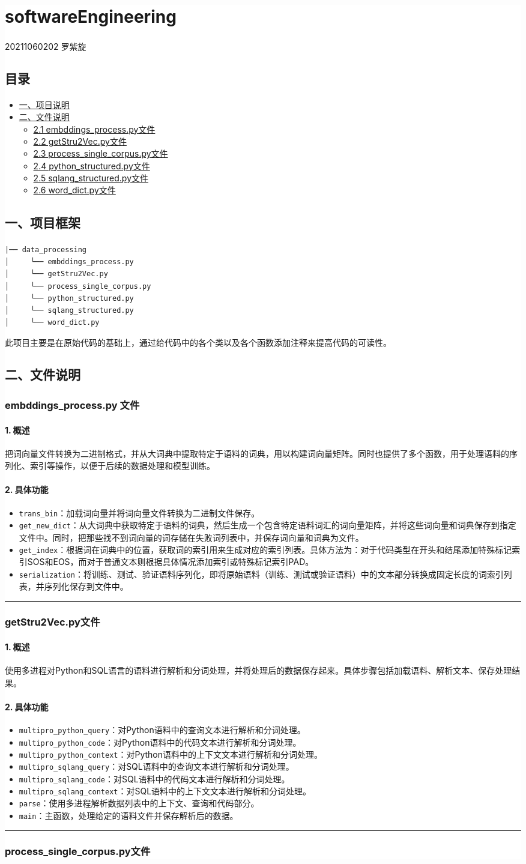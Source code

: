 # softwareEngineering
20211060202 罗紫旋

## 目录

- [一、项目说明](#一项目框架)
- [二、文件说明](#二文件说明)
  - [2.1 embddings_process.py文件](#embddings_processpy文件)
  - [2.2 getStru2Vec.py文件](#getStru2Vecpy文件)
  - [2.3 process_single_corpus.py文件](#process_single_corpuspy文件)
  - [2.4 python_structured.py文件](#python_structuredpy文件)
  - [2.5 sqlang_structured.py文件](#sqlang_structuredpy文件)
  - [2.6 word_dict.py文件](#word_dictpy文件)

## 一、项目框架
```
|── data_processing  
│     └── embddings_process.py 
│     └── getStru2Vec.py
│     └── process_single_corpus.py
│     └── python_structured.py
│     └── sqlang_structured.py
│     └── word_dict.py
```
此项目主要是在原始代码的基础上，通过给代码中的各个类以及各个函数添加注释来提高代码的可读性。

## 二、文件说明

### embddings_process.py 文件

#### 1. 概述
把词向量文件转换为二进制格式，并从大词典中提取特定于语料的词典，用以构建词向量矩阵。同时也提供了多个函数，用于处理语料的序列化、索引等操作，以便于后续的数据处理和模型训练。

#### 2. 具体功能
- `trans_bin`：加载词向量并将词向量文件转换为二进制文件保存。
- `get_new_dict`：从大词典中获取特定于语料的词典，然后生成一个包含特定语料词汇的词向量矩阵，并将这些词向量和词典保存到指定文件中。同时，把那些找不到词向量的词存储在失败词列表中，并保存词向量和词典为文件。
- `get_index`：根据词在词典中的位置，获取词的索引用来生成对应的索引列表。具体方法为：对于代码类型在开头和结尾添加特殊标记索引SOS和EOS，而对于普通文本则根据具体情况添加索引或特殊标记索引PAD。
- `serialization`：将训练、测试、验证语料序列化，即将原始语料（训练、测试或验证语料）中的文本部分转换成固定长度的词索引列表，并序列化保存到文件中。
---
### getStru2Vec.py文件

#### 1. 概述
使用多进程对Python和SQL语言的语料进行解析和分词处理，并将处理后的数据保存起来。具体步骤包括加载语料、解析文本、保存处理结果。

#### 2. 具体功能
- `multipro_python_query`：对Python语料中的查询文本进行解析和分词处理。
- `multipro_python_code`：对Python语料中的代码文本进行解析和分词处理。
- `multipro_python_context`：对Python语料中的上下文文本进行解析和分词处理。
- `multipro_sqlang_query`：对SQL语料中的查询文本进行解析和分词处理。
- `multipro_sqlang_code`：对SQL语料中的代码文本进行解析和分词处理。
- `multipro_sqlang_context`：对SQL语料中的上下文文本进行解析和分词处理。
- `parse`：使用多进程解析数据列表中的上下文、查询和代码部分。
- `main`：主函数，处理给定的语料文件并保存解析后的数据。
---
### process_single_corpus.py文件
